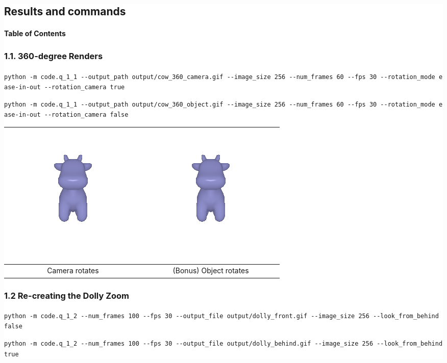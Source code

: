 ## Results and commands

**Table of Contents**

### 1.1. 360-degree Renders

`python -m code.q_1_1 --output_path output/cow_360_camera.gif --image_size 256 --num_frames 60 --fps 30 --rotation_mode ease-in-out --rotation_camera true`

`python -m code.q_1_1 --output_path output/cow_360_object.gif --image_size 256 --num_frames 60 --fps 30 --rotation_mode ease-in-out --rotation_camera false`

| ![Camera Rotation](output/cow_360_camera.gif)  | ![Object Rotation](output/cow_360_object.gif)  |
| :---------------------------: | :---------------------------: |
| Camera rotates                | (Bonus) Object rotates        |

### 1.2 Re-creating the Dolly Zoom

`python -m code.q_1_2 --num_frames 100 --fps 30 --output_file output/dolly_front.gif --image_size 256 --look_from_behind false`

`python -m code.q_1_2 --num_frames 100 --fps 30 --output_file output/dolly_behind.gif --image_size 256 --look_from_behind true`

